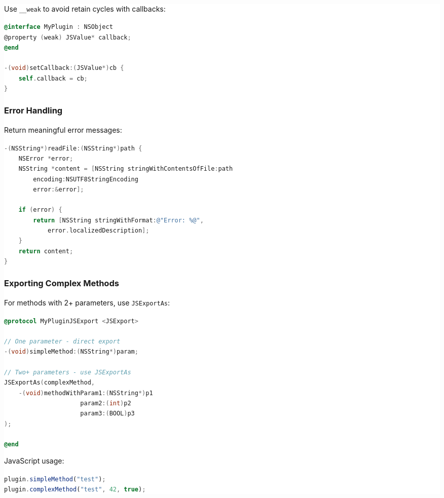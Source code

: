 Use `__weak` to avoid retain cycles with callbacks:

```objective-c
@interface MyPlugin : NSObject
@property (weak) JSValue* callback;
@end

-(void)setCallback:(JSValue*)cb {
    self.callback = cb;
}
```

### Error Handling

Return meaningful error messages:

```objective-c
-(NSString*)readFile:(NSString*)path {
    NSError *error;
    NSString *content = [NSString stringWithContentsOfFile:path 
        encoding:NSUTF8StringEncoding 
        error:&error];
    
    if (error) {
        return [NSString stringWithFormat:@"Error: %@", 
            error.localizedDescription];
    }
    return content;
}
```

### Exporting Complex Methods

For methods with 2+ parameters, use `JSExportAs`:

```objective-c
@protocol MyPluginJSExport <JSExport>

// One parameter - direct export
-(void)simpleMethod:(NSString*)param;

// Two+ parameters - use JSExportAs
JSExportAs(complexMethod, 
    -(void)methodWithParam1:(NSString*)p1 
                     param2:(int)p2 
                     param3:(BOOL)p3
);

@end
```

JavaScript usage:
```javascript
plugin.simpleMethod("test");
plugin.complexMethod("test", 42, true);
```
